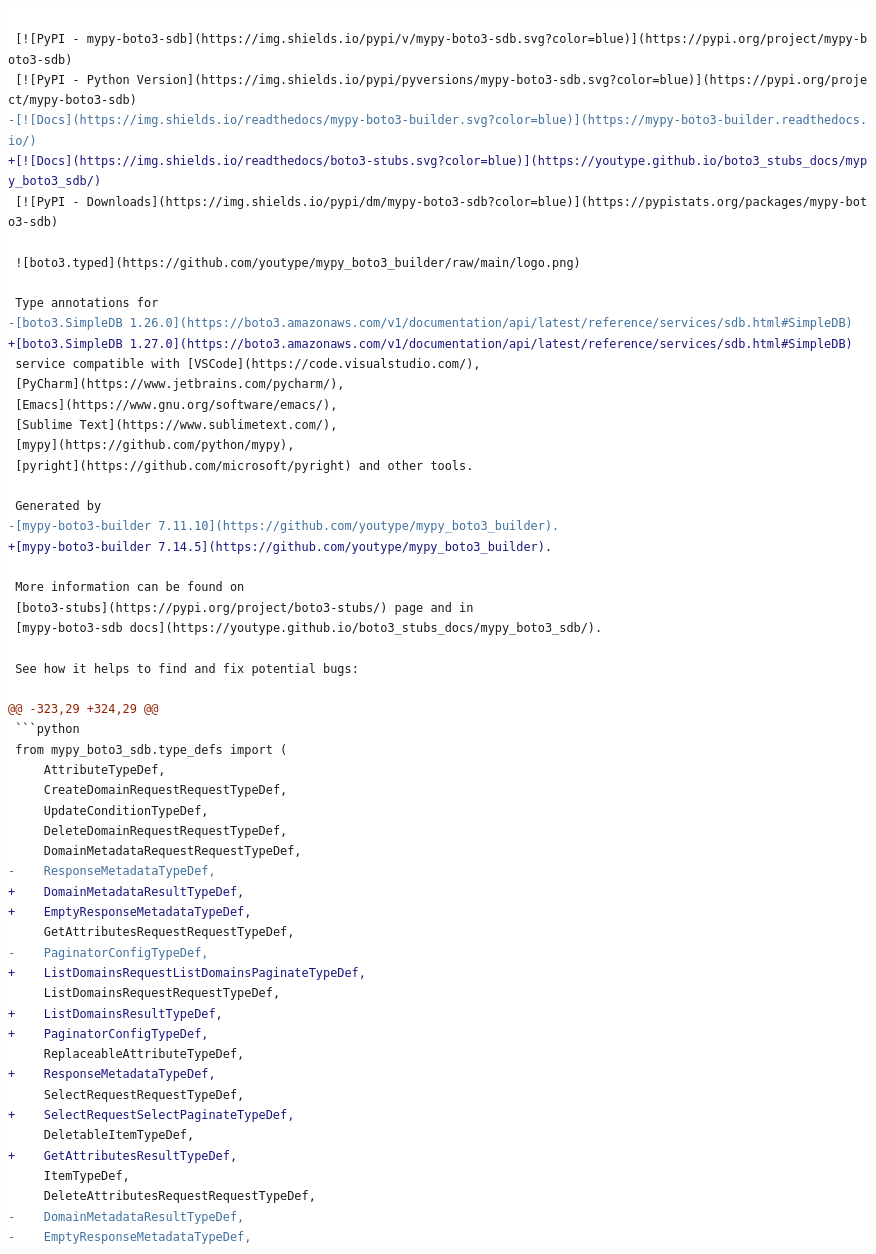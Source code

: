 ```diff
 
 [![PyPI - mypy-boto3-sdb](https://img.shields.io/pypi/v/mypy-boto3-sdb.svg?color=blue)](https://pypi.org/project/mypy-boto3-sdb)
 [![PyPI - Python Version](https://img.shields.io/pypi/pyversions/mypy-boto3-sdb.svg?color=blue)](https://pypi.org/project/mypy-boto3-sdb)
-[![Docs](https://img.shields.io/readthedocs/mypy-boto3-builder.svg?color=blue)](https://mypy-boto3-builder.readthedocs.io/)
+[![Docs](https://img.shields.io/readthedocs/boto3-stubs.svg?color=blue)](https://youtype.github.io/boto3_stubs_docs/mypy_boto3_sdb/)
 [![PyPI - Downloads](https://img.shields.io/pypi/dm/mypy-boto3-sdb?color=blue)](https://pypistats.org/packages/mypy-boto3-sdb)
 
 ![boto3.typed](https://github.com/youtype/mypy_boto3_builder/raw/main/logo.png)
 
 Type annotations for
-[boto3.SimpleDB 1.26.0](https://boto3.amazonaws.com/v1/documentation/api/latest/reference/services/sdb.html#SimpleDB)
+[boto3.SimpleDB 1.27.0](https://boto3.amazonaws.com/v1/documentation/api/latest/reference/services/sdb.html#SimpleDB)
 service compatible with [VSCode](https://code.visualstudio.com/),
 [PyCharm](https://www.jetbrains.com/pycharm/),
 [Emacs](https://www.gnu.org/software/emacs/),
 [Sublime Text](https://www.sublimetext.com/),
 [mypy](https://github.com/python/mypy),
 [pyright](https://github.com/microsoft/pyright) and other tools.
 
 Generated by
-[mypy-boto3-builder 7.11.10](https://github.com/youtype/mypy_boto3_builder).
+[mypy-boto3-builder 7.14.5](https://github.com/youtype/mypy_boto3_builder).
 
 More information can be found on
 [boto3-stubs](https://pypi.org/project/boto3-stubs/) page and in
 [mypy-boto3-sdb docs](https://youtype.github.io/boto3_stubs_docs/mypy_boto3_sdb/).
 
 See how it helps to find and fix potential bugs:
 
@@ -323,29 +324,29 @@
 ```python
 from mypy_boto3_sdb.type_defs import (
     AttributeTypeDef,
     CreateDomainRequestRequestTypeDef,
     UpdateConditionTypeDef,
     DeleteDomainRequestRequestTypeDef,
     DomainMetadataRequestRequestTypeDef,
-    ResponseMetadataTypeDef,
+    DomainMetadataResultTypeDef,
+    EmptyResponseMetadataTypeDef,
     GetAttributesRequestRequestTypeDef,
-    PaginatorConfigTypeDef,
+    ListDomainsRequestListDomainsPaginateTypeDef,
     ListDomainsRequestRequestTypeDef,
+    ListDomainsResultTypeDef,
+    PaginatorConfigTypeDef,
     ReplaceableAttributeTypeDef,
+    ResponseMetadataTypeDef,
     SelectRequestRequestTypeDef,
+    SelectRequestSelectPaginateTypeDef,
     DeletableItemTypeDef,
+    GetAttributesResultTypeDef,
     ItemTypeDef,
     DeleteAttributesRequestRequestTypeDef,
-    DomainMetadataResultTypeDef,
-    EmptyResponseMetadataTypeDef,
```